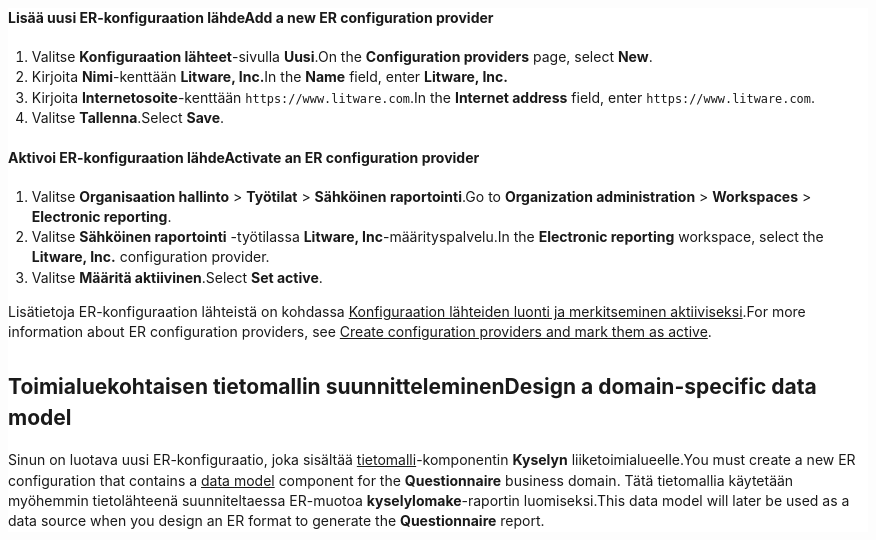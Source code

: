 #### <a name="add-a-new-er-configuration-provider"></a><a name="AddProvider"></a><span data-ttu-id="b4398-204">Lisää uusi ER-konfiguraation lähde</span><span class="sxs-lookup"><span data-stu-id="b4398-204">Add a new ER configuration provider</span></span>

1. <span data-ttu-id="b4398-205">Valitse **Konfiguraation lähteet**-sivulla **Uusi**.</span><span class="sxs-lookup"><span data-stu-id="b4398-205">On the **Configuration providers** page, select **New**.</span></span>
2. <span data-ttu-id="b4398-206">Kirjoita **Nimi**-kenttään **Litware, Inc.**</span><span class="sxs-lookup"><span data-stu-id="b4398-206">In the **Name** field, enter **Litware, Inc.**</span></span>
3. <span data-ttu-id="b4398-207">Kirjoita **Internetosoite**-kenttään `https://www.litware.com`.</span><span class="sxs-lookup"><span data-stu-id="b4398-207">In the **Internet address** field, enter `https://www.litware.com`.</span></span>
4. <span data-ttu-id="b4398-208">Valitse **Tallenna**.</span><span class="sxs-lookup"><span data-stu-id="b4398-208">Select **Save**.</span></span>

#### <a name="activate-an-er-configuration-provider"></a><a name="ActivateAddedProvider"></a><span data-ttu-id="b4398-209">Aktivoi ER-konfiguraation lähde</span><span class="sxs-lookup"><span data-stu-id="b4398-209">Activate an ER configuration provider</span></span>

1. <span data-ttu-id="b4398-210">Valitse **Organisaation hallinto** \> **Työtilat** \> **Sähköinen raportointi**.</span><span class="sxs-lookup"><span data-stu-id="b4398-210">Go to **Organization administration** \> **Workspaces** \> **Electronic reporting**.</span></span>
2. <span data-ttu-id="b4398-211">Valitse **Sähköinen raportointi** -työtilassa **Litware, Inc**-määrityspalvelu.</span><span class="sxs-lookup"><span data-stu-id="b4398-211">In the **Electronic reporting** workspace, select the **Litware, Inc.** configuration provider.</span></span>
3. <span data-ttu-id="b4398-212">Valitse **Määritä aktiivinen**.</span><span class="sxs-lookup"><span data-stu-id="b4398-212">Select **Set active**.</span></span>

<span data-ttu-id="b4398-213">Lisätietoja ER-konfiguraation lähteistä on kohdassa [Konfiguraation lähteiden luonti ja merkitseminen aktiiviseksi](tasks/er-configuration-provider-mark-it-active-2016-11.md).</span><span class="sxs-lookup"><span data-stu-id="b4398-213">For more information about ER configuration providers, see [Create configuration providers and mark them as active](tasks/er-configuration-provider-mark-it-active-2016-11.md).</span></span>

## <a name="design-a-domain-specific-data-model"></a><a name="DesignModel"></a><span data-ttu-id="b4398-214">Toimialuekohtaisen tietomallin suunnitteleminen</span><span class="sxs-lookup"><span data-stu-id="b4398-214">Design a domain-specific data model</span></span>

<span data-ttu-id="b4398-215">Sinun on luotava uusi ER-konfiguraatio, joka sisältää [tietomalli](general-electronic-reporting.md#data-model-and-model-mapping-components)-komponentin **Kyselyn** liiketoimialueelle.</span><span class="sxs-lookup"><span data-stu-id="b4398-215">You must create a new ER configuration that contains a [data model](general-electronic-reporting.md#data-model-and-model-mapping-components) component for the **Questionnaire** business domain.</span></span> <span data-ttu-id="b4398-216">Tätä tietomallia käytetään myöhemmin tietolähteenä suunniteltaessa ER-muotoa **kyselylomake**-raportin luomiseksi.</span><span class="sxs-lookup"><span data-stu-id="b4398-216">This data model will later be used as a data source when you design an ER format to generate the **Questionnaire** report.</span></span>
